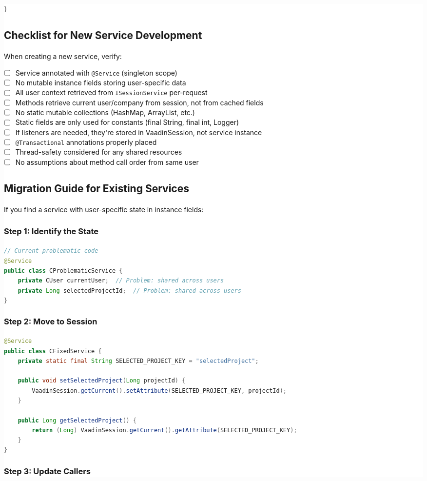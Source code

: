 ```java
}
```

## Checklist for New Service Development

When creating a new service, verify:

- [ ] Service annotated with `@Service` (singleton scope)
- [ ] No mutable instance fields storing user-specific data
- [ ] All user context retrieved from `ISessionService` per-request
- [ ] Methods retrieve current user/company from session, not from cached fields
- [ ] No static mutable collections (HashMap, ArrayList, etc.)
- [ ] Static fields are only used for constants (final String, final int, Logger)
- [ ] If listeners are needed, they're stored in VaadinSession, not service instance
- [ ] `@Transactional` annotations properly placed
- [ ] Thread-safety considered for any shared resources
- [ ] No assumptions about method call order from same user

## Migration Guide for Existing Services

If you find a service with user-specific state in instance fields:

### Step 1: Identify the State

```java
// Current problematic code
@Service
public class CProblematicService {
    private CUser currentUser;  // Problem: shared across users
    private Long selectedProjectId;  // Problem: shared across users
}
```

### Step 2: Move to Session

```java
@Service
public class CFixedService {
    private static final String SELECTED_PROJECT_KEY = "selectedProject";
    
    public void setSelectedProject(Long projectId) {
        VaadinSession.getCurrent().setAttribute(SELECTED_PROJECT_KEY, projectId);
    }
    
    public Long getSelectedProject() {
        return (Long) VaadinSession.getCurrent().getAttribute(SELECTED_PROJECT_KEY);
    }
}
```

### Step 3: Update Callers
